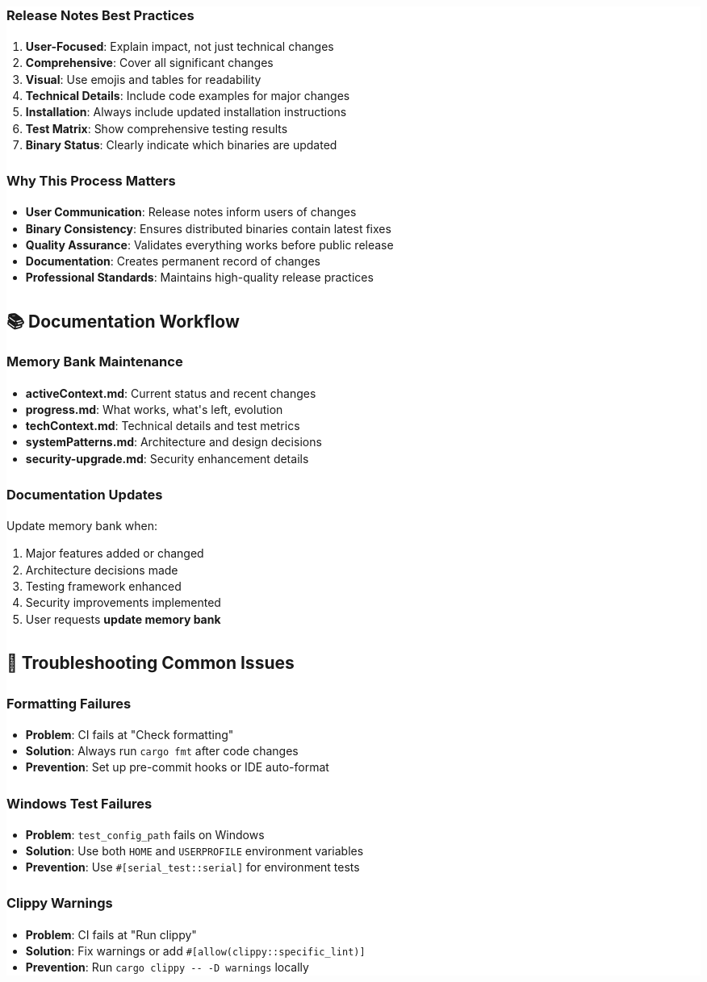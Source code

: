 ### Release Notes Best Practices
1. **User-Focused**: Explain impact, not just technical changes
2. **Comprehensive**: Cover all significant changes
3. **Visual**: Use emojis and tables for readability
4. **Technical Details**: Include code examples for major changes
5. **Installation**: Always include updated installation instructions
6. **Test Matrix**: Show comprehensive testing results
7. **Binary Status**: Clearly indicate which binaries are updated

### Why This Process Matters
- **User Communication**: Release notes inform users of changes
- **Binary Consistency**: Ensures distributed binaries contain latest fixes
- **Quality Assurance**: Validates everything works before public release
- **Documentation**: Creates permanent record of changes
- **Professional Standards**: Maintains high-quality release practices

## 📚 Documentation Workflow

### Memory Bank Maintenance
- **activeContext.md**: Current status and recent changes
- **progress.md**: What works, what's left, evolution
- **techContext.md**: Technical details and test metrics
- **systemPatterns.md**: Architecture and design decisions
- **security-upgrade.md**: Security enhancement details

### Documentation Updates
Update memory bank when:
1. Major features added or changed
2. Architecture decisions made
3. Testing framework enhanced
4. Security improvements implemented
5. User requests **update memory bank**

## 🐛 Troubleshooting Common Issues

### Formatting Failures
- **Problem**: CI fails at "Check formatting"
- **Solution**: Always run `cargo fmt` after code changes
- **Prevention**: Set up pre-commit hooks or IDE auto-format

### Windows Test Failures
- **Problem**: `test_config_path` fails on Windows
- **Solution**: Use both `HOME` and `USERPROFILE` environment variables
- **Prevention**: Use `#[serial_test::serial]` for environment tests

### Clippy Warnings
- **Problem**: CI fails at "Run clippy"
- **Solution**: Fix warnings or add `#[allow(clippy::specific_lint)]`
- **Prevention**: Run `cargo clippy -- -D warnings` locally
